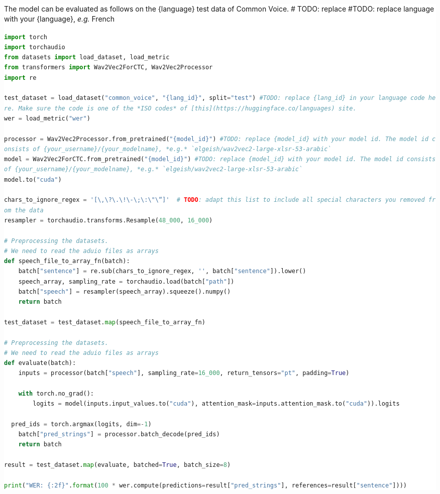 The model can be evaluated as follows on the {language} test data of Common Voice.  # TODO: replace #TODO: replace language with your {language}, *e.g.* French


```python
import torch
import torchaudio
from datasets import load_dataset, load_metric
from transformers import Wav2Vec2ForCTC, Wav2Vec2Processor
import re

test_dataset = load_dataset("common_voice", "{lang_id}", split="test") #TODO: replace {lang_id} in your language code here. Make sure the code is one of the *ISO codes* of [this](https://huggingface.co/languages) site.
wer = load_metric("wer")

processor = Wav2Vec2Processor.from_pretrained("{model_id}") #TODO: replace {model_id} with your model id. The model id consists of {your_username}/{your_modelname}, *e.g.* `elgeish/wav2vec2-large-xlsr-53-arabic`
model = Wav2Vec2ForCTC.from_pretrained("{model_id}") #TODO: replace {model_id} with your model id. The model id consists of {your_username}/{your_modelname}, *e.g.* `elgeish/wav2vec2-large-xlsr-53-arabic`
model.to("cuda")

chars_to_ignore_regex = '[\,\?\.\!\-\;\:\"\“]'  # TODO: adapt this list to include all special characters you removed from the data
resampler = torchaudio.transforms.Resample(48_000, 16_000)

# Preprocessing the datasets.
# We need to read the aduio files as arrays
def speech_file_to_array_fn(batch):
	batch["sentence"] = re.sub(chars_to_ignore_regex, '', batch["sentence"]).lower()
	speech_array, sampling_rate = torchaudio.load(batch["path"])
	batch["speech"] = resampler(speech_array).squeeze().numpy()
	return batch

test_dataset = test_dataset.map(speech_file_to_array_fn)

# Preprocessing the datasets.
# We need to read the aduio files as arrays
def evaluate(batch):
	inputs = processor(batch["speech"], sampling_rate=16_000, return_tensors="pt", padding=True)

	with torch.no_grad():
		logits = model(inputs.input_values.to("cuda"), attention_mask=inputs.attention_mask.to("cuda")).logits

  pred_ids = torch.argmax(logits, dim=-1)
	batch["pred_strings"] = processor.batch_decode(pred_ids)
	return batch

result = test_dataset.map(evaluate, batched=True, batch_size=8)

print("WER: {:2f}".format(100 * wer.compute(predictions=result["pred_strings"], references=result["sentence"])))
```
